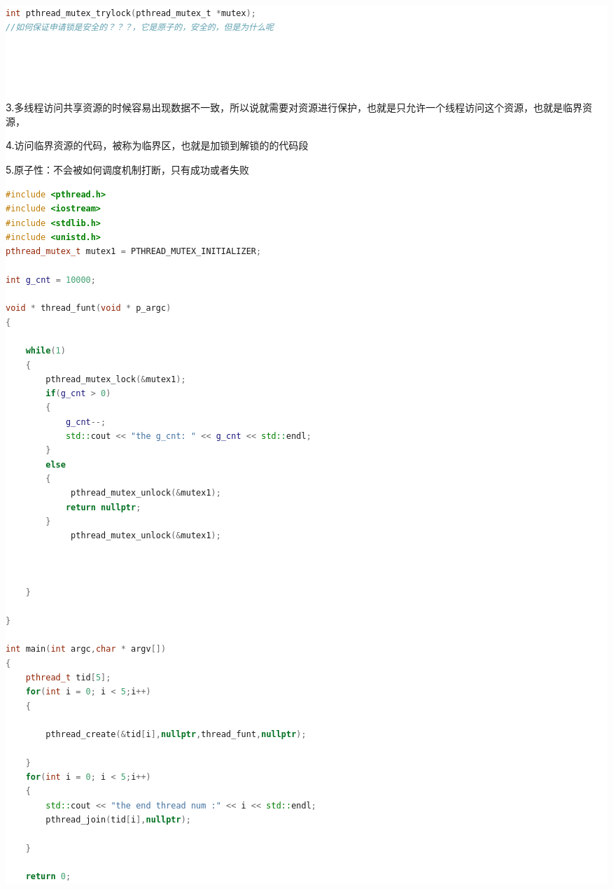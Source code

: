 ```c
int pthread_mutex_trylock(pthread_mutex_t *mutex);
//如何保证申请锁是安全的？？？，它是原子的，安全的，但是为什么呢



    
```

3.多线程访问共享资源的时候容易出现数据不一致，所以说就需要对资源进行保护，也就是只允许一个线程访问这个资源，也就是临界资源，

4.访问临界资源的代码，被称为临界区，也就是加锁到解锁的的代码段

5.原子性：不会被如何调度机制打断，只有成功或者失败



```c++
#include <pthread.h>
#include <iostream>
#include <stdlib.h>
#include <unistd.h>
pthread_mutex_t mutex1 = PTHREAD_MUTEX_INITIALIZER; 

int g_cnt = 10000;

void * thread_funt(void * p_argc)
{

    while(1)
    {
        pthread_mutex_lock(&mutex1);
        if(g_cnt > 0)
        {
            g_cnt--;
            std::cout << "the g_cnt: " << g_cnt << std::endl; 
        }
        else
        {
             pthread_mutex_unlock(&mutex1);
            return nullptr;
        }
             pthread_mutex_unlock(&mutex1);
        
            
        
    }

}

int main(int argc,char * argv[])
{
    pthread_t tid[5];
    for(int i = 0; i < 5;i++)
    {
       
        pthread_create(&tid[i],nullptr,thread_funt,nullptr);

    }
    for(int i = 0; i < 5;i++)
    {
        std::cout << "the end thread num :" << i << std::endl;
        pthread_join(tid[i],nullptr);

    }

    return 0;
```